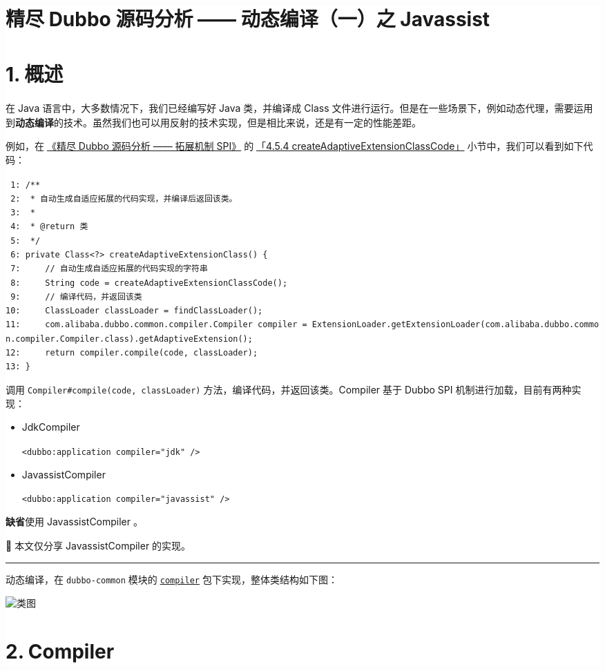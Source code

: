 # 精尽 Dubbo 源码分析 —— 动态编译（一）之 Javassist



# 1. 概述

在 Java 语言中，大多数情况下，我们已经编写好 Java 类，并编译成 Class 文件进行运行。但是在一些场景下，例如动态代理，需要运用到**动态编译**的技术。虽然我们也可以用反射的技术实现，但是相比来说，还是有一定的性能差距。

例如，在 [《精尽 Dubbo 源码分析 —— 拓展机制 SPI》](http://svip.iocoder.cn/Dubbo/spi/?self) 的 [「4.5.4 createAdaptiveExtensionClassCode」](http://svip.iocoder.cn/Dubbo/compiler-javassist/#) 小节中，我们可以看到如下代码：

```
 1: /**
 2:  * 自动生成自适应拓展的代码实现，并编译后返回该类。
 3:  *
 4:  * @return 类
 5:  */
 6: private Class<?> createAdaptiveExtensionClass() {
 7:     // 自动生成自适应拓展的代码实现的字符串
 8:     String code = createAdaptiveExtensionClassCode();
 9:     // 编译代码，并返回该类
10:     ClassLoader classLoader = findClassLoader();
11:     com.alibaba.dubbo.common.compiler.Compiler compiler = ExtensionLoader.getExtensionLoader(com.alibaba.dubbo.common.compiler.Compiler.class).getAdaptiveExtension();
12:     return compiler.compile(code, classLoader);
13: }
```

调用 `Compiler#compile(code, classLoader)` 方法，编译代码，并返回该类。Compiler 基于 Dubbo SPI 机制进行加载，目前有两种实现：

- JdkCompiler

  ```
  <dubbo:application compiler="jdk" />
  ```

- JavassistCompiler

  ```
  <dubbo:application compiler="javassist" />
  ```

**缺省**使用 JavassistCompiler 。

🙂 本文仅分享 JavassistCompiler 的实现。

------

动态编译，在 `dubbo-common` 模块的 [`compiler`](https://github.com/YunaiV/dubbo/tree/ded892cb2f31e2847c18f773e16b16a6fbaf53d2/dubbo-common/src/main/java/com/alibaba/dubbo/common/compiler) 包下实现，整体类结构如下图：

![类图](http://www.iocoder.cn/images/Dubbo/2018_09_01/01.png)

# 2. Compiler
